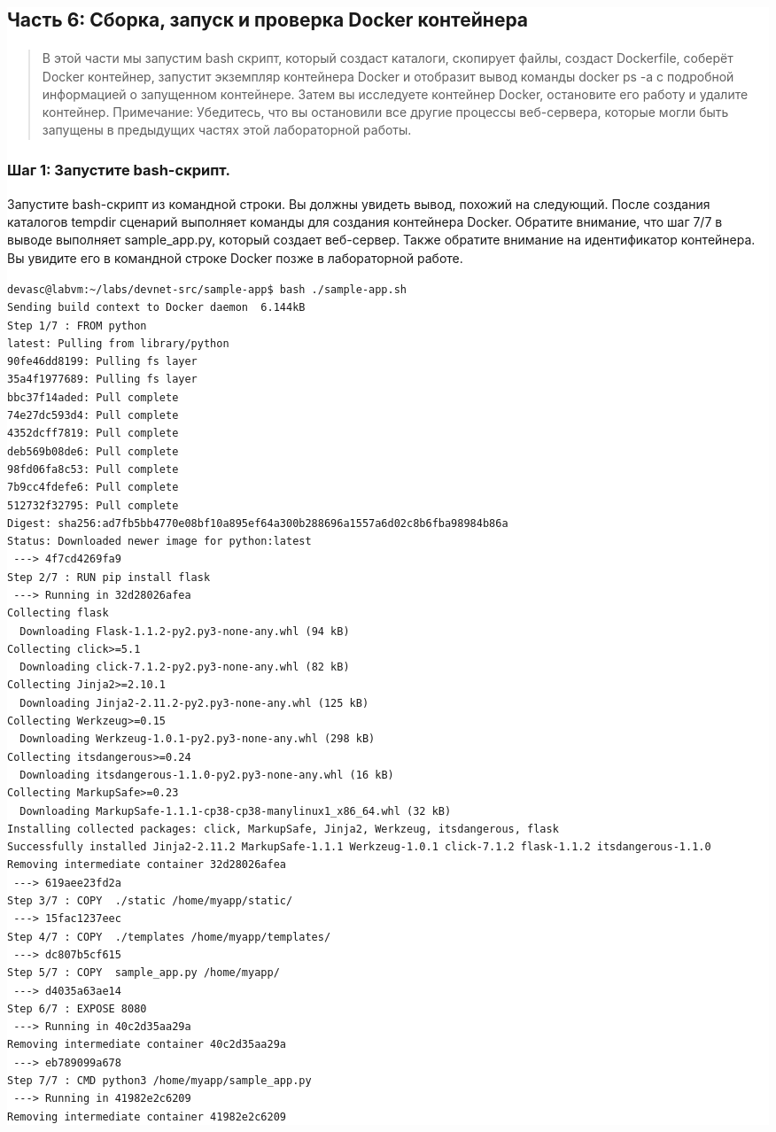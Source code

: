 ## Часть 6: Сборка, запуск и проверка Docker контейнера
> В этой части мы запустим bash скрипт, который создаст каталоги, скопирует файлы, создаст Dockerfile, соберёт Docker контейнер, запустит экземпляр контейнера Docker и отобразит вывод команды docker ps -a с подробной информацией о запущенном контейнере. Затем вы исследуете контейнер Docker, остановите его работу и удалите контейнер.
> Примечание: Убедитесь, что вы остановили все другие процессы веб-сервера, которые могли быть запущены в предыдущих частях этой лабораторной работы.

### Шаг 1: Запустите bash-скрипт.
Запустите bash-скрипт из командной строки. Вы должны увидеть вывод, похожий на следующий. После создания каталогов tempdir сценарий выполняет команды для создания контейнера Docker. Обратите внимание, что шаг 7/7 в выводе выполняет sample_app.py, который создает веб-сервер. Также обратите внимание на идентификатор контейнера. Вы увидите его в командной строке Docker позже в лабораторной работе.
```shell
devasc@labvm:~/labs/devnet-src/sample-app$ bash ./sample-app.sh 
Sending build context to Docker daemon  6.144kB
Step 1/7 : FROM python
latest: Pulling from library/python
90fe46dd8199: Pulling fs layer 
35a4f1977689: Pulling fs layer 
bbc37f14aded: Pull complete 
74e27dc593d4: Pull complete 
4352dcff7819: Pull complete 
deb569b08de6: Pull complete 
98fd06fa8c53: Pull complete 
7b9cc4fdefe6: Pull complete 
512732f32795: Pull complete 
Digest: sha256:ad7fb5bb4770e08bf10a895ef64a300b288696a1557a6d02c8b6fba98984b86a
Status: Downloaded newer image for python:latest
 ---> 4f7cd4269fa9
Step 2/7 : RUN pip install flask
 ---> Running in 32d28026afea
Collecting flask
  Downloading Flask-1.1.2-py2.py3-none-any.whl (94 kB)
Collecting click>=5.1
  Downloading click-7.1.2-py2.py3-none-any.whl (82 kB)
Collecting Jinja2>=2.10.1
  Downloading Jinja2-2.11.2-py2.py3-none-any.whl (125 kB)
Collecting Werkzeug>=0.15
  Downloading Werkzeug-1.0.1-py2.py3-none-any.whl (298 kB)
Collecting itsdangerous>=0.24
  Downloading itsdangerous-1.1.0-py2.py3-none-any.whl (16 kB)
Collecting MarkupSafe>=0.23
  Downloading MarkupSafe-1.1.1-cp38-cp38-manylinux1_x86_64.whl (32 kB)
Installing collected packages: click, MarkupSafe, Jinja2, Werkzeug, itsdangerous, flask
Successfully installed Jinja2-2.11.2 MarkupSafe-1.1.1 Werkzeug-1.0.1 click-7.1.2 flask-1.1.2 itsdangerous-1.1.0
Removing intermediate container 32d28026afea
 ---> 619aee23fd2a
Step 3/7 : COPY  ./static /home/myapp/static/
 ---> 15fac1237eec
Step 4/7 : COPY  ./templates /home/myapp/templates/
 ---> dc807b5cf615
Step 5/7 : COPY  sample_app.py /home/myapp/
 ---> d4035a63ae14
Step 6/7 : EXPOSE 8080
 ---> Running in 40c2d35aa29a
Removing intermediate container 40c2d35aa29a
 ---> eb789099a678
Step 7/7 : CMD python3 /home/myapp/sample_app.py
 ---> Running in 41982e2c6209
Removing intermediate container 41982e2c6209
```
